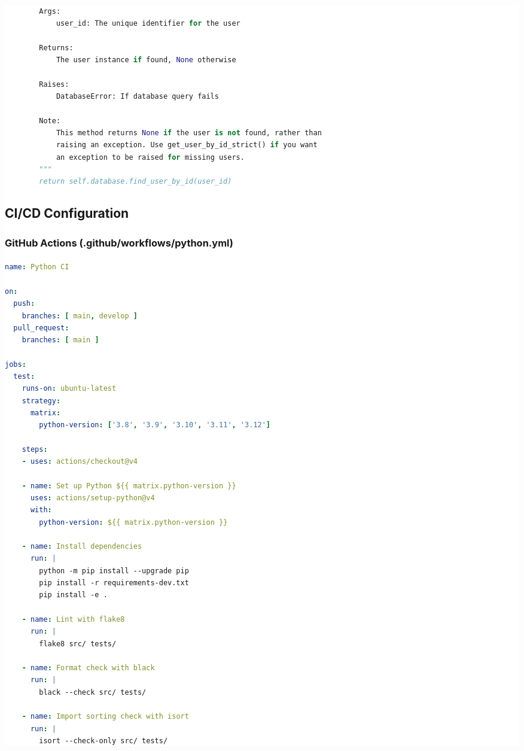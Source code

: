 ```python
        Args:
            user_id: The unique identifier for the user

        Returns:
            The user instance if found, None otherwise

        Raises:
            DatabaseError: If database query fails

        Note:
            This method returns None if the user is not found, rather than
            raising an exception. Use get_user_by_id_strict() if you want
            an exception to be raised for missing users.
        """
        return self.database.find_user_by_id(user_id)
```

## CI/CD Configuration

### GitHub Actions (.github/workflows/python.yml)
```yaml
name: Python CI

on:
  push:
    branches: [ main, develop ]
  pull_request:
    branches: [ main ]

jobs:
  test:
    runs-on: ubuntu-latest
    strategy:
      matrix:
        python-version: ['3.8', '3.9', '3.10', '3.11', '3.12']

    steps:
    - uses: actions/checkout@v4

    - name: Set up Python ${{ matrix.python-version }}
      uses: actions/setup-python@v4
      with:
        python-version: ${{ matrix.python-version }}

    - name: Install dependencies
      run: |
        python -m pip install --upgrade pip
        pip install -r requirements-dev.txt
        pip install -e .

    - name: Lint with flake8
      run: |
        flake8 src/ tests/

    - name: Format check with black
      run: |
        black --check src/ tests/

    - name: Import sorting check with isort
      run: |
        isort --check-only src/ tests/

```